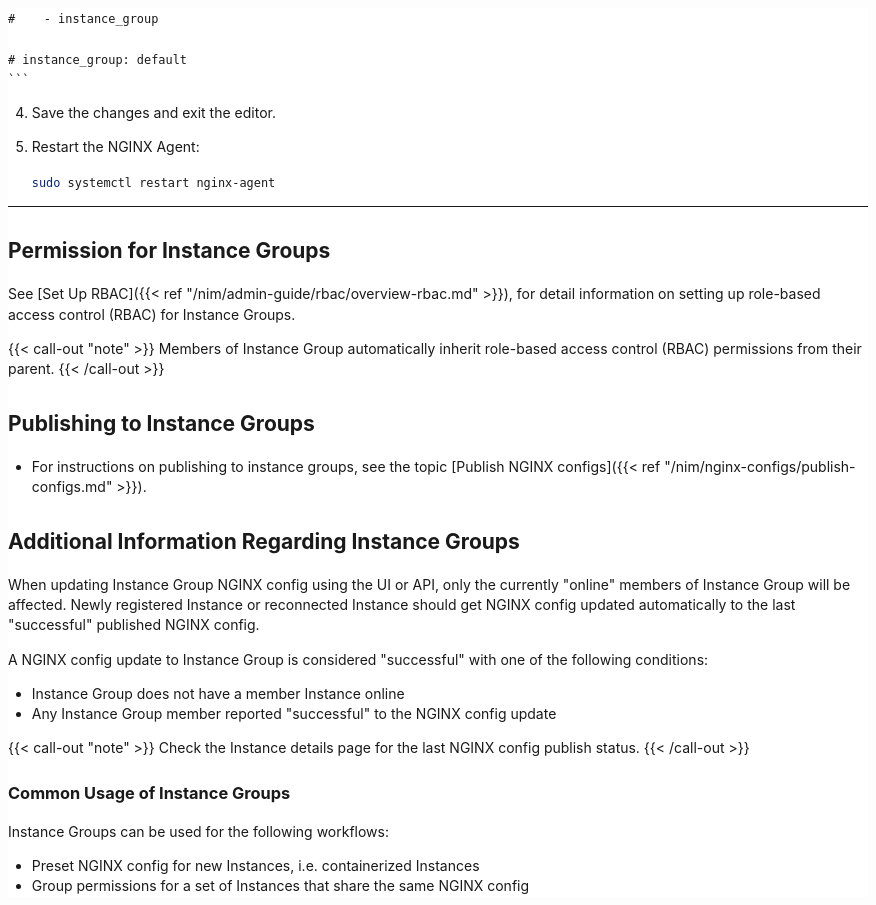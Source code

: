     #    - instance_group

    # instance_group: default
    ```

4. Save the changes and exit the editor.
5. Restart the NGINX Agent:

    ```bash
    sudo systemctl restart nginx-agent
    ```

---

## Permission for Instance Groups

See [Set Up RBAC]({{< ref "/nim/admin-guide/rbac/overview-rbac.md" >}}), for detail information on setting up role-based access control (RBAC) for Instance Groups.

{{< call-out "note" >}}
Members of Instance Group automatically inherit role-based access control (RBAC) permissions from their parent.
{{< /call-out >}}

## Publishing to Instance Groups

- For instructions on publishing to instance groups, see the topic [Publish NGINX configs]({{< ref "/nim/nginx-configs/publish-configs.md" >}}).

## Additional Information Regarding Instance Groups

When updating Instance Group NGINX config using the UI or API, only the currently "online" members of Instance Group will be affected. Newly registered Instance or
reconnected Instance should get NGINX config updated automatically to the last "successful" published NGINX config.

A NGINX config update to Instance Group is considered "successful" with one of the following conditions:

- Instance Group does not have a member Instance online
- Any Instance Group member reported "successful" to the NGINX config update

{{< call-out "note" >}}
Check the Instance details page for the last NGINX config publish status.
{{< /call-out >}}

### Common Usage of Instance Groups

Instance Groups can be used for the following workflows:

- Preset NGINX config for new Instances, i.e. containerized Instances
- Group permissions for a set of Instances that share the same NGINX config
